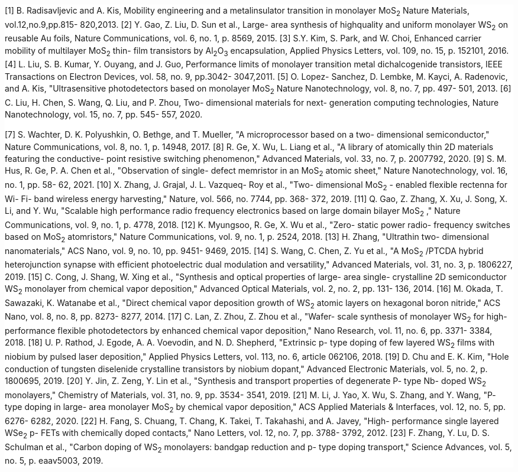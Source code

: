 [1] B. Radisavljevic and A. Kis, Mobility engineering and a metalinsulator transition in monolayer  $\mathrm{MoS}_2$  Nature Materials, vol.12,no.9,pp.815- 820,2013. [2] Y. Gao, Z. Liu, D. Sun et al., Large- area synthesis of highquality and uniform monolayer  $\mathrm{WS}_2$  on reusable Au foils, Nature Communications, vol. 6, no. 1, p. 8569, 2015. [3] S.Y. Kim, S. Park, and W. Choi, Enhanced carrier mobility of multilayer  $\mathrm{MoS}_2$  thin- film transistors by  $\mathrm{Al}_2\mathrm{O}_3$  encapsulation, Applied Physics Letters, vol. 109, no. 15, p. 152101, 2016. [4] L. Liu, S. B. Kumar, Y. Ouyang, and J. Guo, Performance limits of monolayer transition metal dichalcogenide transistors, IEEE Transactions on Electron Devices, vol. 58, no. 9, pp.3042- 3047,2011. [5] O. Lopez- Sanchez, D. Lembke, M. Kayci, A. Radenovic, and A. Kis, "Ultrasensitive photodetectors based on monolayer  $\mathrm{MoS}_2$  Nature Nanotechnology, vol. 8, no. 7, pp. 497- 501, 2013. [6] C. Liu, H. Chen, S. Wang, Q. Liu, and P. Zhou, Two- dimensional materials for next- generation computing technologies, Nature Nanotechnology, vol. 15, no. 7, pp. 545- 557, 2020.

[7] S. Wachter, D. K. Polyushkin, O. Bethge, and T. Mueller, "A microprocessor based on a two- dimensional semiconductor," Nature Communications, vol. 8, no. 1, p. 14948, 2017. [8] R. Ge, X. Wu, L. Liang et al., "A library of atomically thin 2D materials featuring the conductive- point resistive switching phenomenon," Advanced Materials, vol. 33, no. 7, p. 2007792, 2020. [9] S. M. Hus, R. Ge, P. A. Chen et al., "Observation of single- defect memristor in an  $\mathrm{MoS}_2$  atomic sheet," Nature Nanotechnology, vol. 16, no. 1, pp. 58- 62, 2021. [10] X. Zhang, J. Grajal, J. L. Vazqueq- Roy et al., "Two- dimensional  $\mathrm{MoS}_2$ - enabled flexible rectenna for Wi- Fi- band wireless energy harvesting," Nature, vol. 566, no. 7744, pp. 368- 372, 2019. [11] Q. Gao, Z. Zhang, X. Xu, J. Song, X. Li, and Y. Wu, "Scalable high performance radio frequency electronics based on large domain bilayer  $\mathrm{MoS}_2$ ," Nature Communications, vol. 9, no. 1, p. 4778, 2018. [12] K. Myungsoo, R. Ge, X. Wu et al., "Zero- static power radio- frequency switches based on  $\mathrm{MoS}_2$  atomristors," Nature Communications, vol. 9, no. 1, p. 2524, 2018. [13] H. Zhang, "Ultrathin two- dimensional nanomaterials," ACS Nano, vol. 9, no. 10, pp. 9451- 9469, 2015. [14] S. Wang, C. Chen, Z. Yu et al., "A  $\mathrm{MoS}_2$ /PTCDA hybrid heterojunction synapse with efficient photoelectric dual modulation and versatility," Advanced Materials, vol. 31, no. 3, p. 1806227, 2019. [15] C. Cong, J. Shang, W. Xing et al., "Synthesis and optical properties of large- area single- crystalline 2D semiconductor  $\mathrm{WS}_2$  monolayer from chemical vapor deposition," Advanced Optical Materials, vol. 2, no. 2, pp. 131- 136, 2014. [16] M. Okada, T. Sawazaki, K. Watanabe et al., "Direct chemical vapor deposition growth of  $\mathrm{WS}_2$  atomic layers on hexagonal boron nitride," ACS Nano, vol. 8, no. 8, pp. 8273- 8277, 2014. [17] C. Lan, Z. Zhou, Z. Zhou et al., "Wafer- scale synthesis of monolayer  $\mathrm{WS}_2$  for high- performance flexible photodetectors by enhanced chemical vapor deposition," Nano Research, vol. 11, no. 6, pp. 3371- 3384, 2018. [18] U. P. Rathod, J. Egode, A. A. Voevodin, and N. D. Shepherd, "Extrinsic p- type doping of few layered  $\mathrm{WS}_2$  films with niobium by pulsed laser deposition," Applied Physics Letters, vol. 113, no. 6, article 062106, 2018. [19] D. Chu and E. K. Kim, "Hole conduction of tungsten diselenide crystalline transistors by niobium dopant," Advanced Electronic Materials, vol. 5, no. 2, p. 1800695, 2019. [20] Y. Jin, Z. Zeng, Y. Lin et al., "Synthesis and transport properties of degenerate P- type Nb- doped  $\mathrm{WS}_2$  monolayers," Chemistry of Materials, vol. 31, no. 9, pp. 3534- 3541, 2019. [21] M. Li, J. Yao, X. Wu, S. Zhang, and Y. Wang, "P- type doping in large- area monolayer  $\mathrm{MoS}_2$  by chemical vapor deposition," ACS Applied Materials & Interfaces, vol. 12, no. 5, pp. 6276- 6282, 2020. [22] H. Fang, S. Chuang, T. Chang, K. Takei, T. Takahashi, and A. Javey, "High- performance single layered  $\mathrm{WSe}_2$  p- FETs with chemically doped contacts," Nano Letters, vol. 12, no. 7, pp. 3788- 3792, 2012. [23] F. Zhang, Y. Lu, D. S. Schulman et al., "Carbon doping of  $\mathrm{WS}_2$  monolayers: bandgap reduction and p- type doping transport," Science Advances, vol. 5, no. 5, p. eaav5003, 2019.
